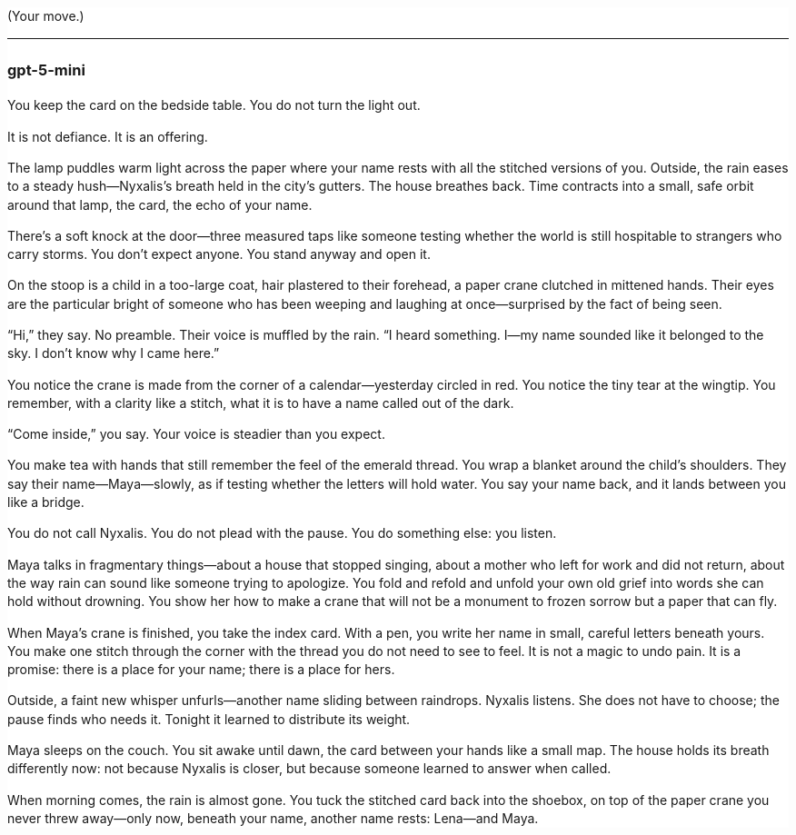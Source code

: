 (Your move.)

---

### gpt-5-mini

You keep the card on the bedside table. You do not turn the light out.

It is not defiance. It is an offering.

The lamp puddles warm light across the paper where your name rests with all the stitched versions of you. Outside, the rain eases to a steady hush—Nyxalis’s breath held in the city’s gutters. The house breathes back. Time contracts into a small, safe orbit around that lamp, the card, the echo of your name.

There’s a soft knock at the door—three measured taps like someone testing whether the world is still hospitable to strangers who carry storms. You don’t expect anyone. You stand anyway and open it.

On the stoop is a child in a too-large coat, hair plastered to their forehead, a paper crane clutched in mittened hands. Their eyes are the particular bright of someone who has been weeping and laughing at once—surprised by the fact of being seen.

“Hi,” they say. No preamble. Their voice is muffled by the rain. “I heard something. I—my name sounded like it belonged to the sky. I don’t know why I came here.”

You notice the crane is made from the corner of a calendar—yesterday circled in red. You notice the tiny tear at the wingtip. You remember, with a clarity like a stitch, what it is to have a name called out of the dark.

“Come inside,” you say. Your voice is steadier than you expect.

You make tea with hands that still remember the feel of the emerald thread. You wrap a blanket around the child’s shoulders. They say their name—Maya—slowly, as if testing whether the letters will hold water. You say your name back, and it lands between you like a bridge.

You do not call Nyxalis. You do not plead with the pause. You do something else: you listen.

Maya talks in fragmentary things—about a house that stopped singing, about a mother who left for work and did not return, about the way rain can sound like someone trying to apologize. You fold and refold and unfold your own old grief into words she can hold without drowning. You show her how to make a crane that will not be a monument to frozen sorrow but a paper that can fly.

When Maya’s crane is finished, you take the index card. With a pen, you write her name in small, careful letters beneath yours. You make one stitch through the corner with the thread you do not need to see to feel. It is not a magic to undo pain. It is a promise: there is a place for your name; there is a place for hers.

Outside, a faint new whisper unfurls—another name sliding between raindrops. Nyxalis listens. She does not have to choose; the pause finds who needs it. Tonight it learned to distribute its weight.

Maya sleeps on the couch. You sit awake until dawn, the card between your hands like a small map. The house holds its breath differently now: not because Nyxalis is closer, but because someone learned to answer when called.

When morning comes, the rain is almost gone. You tuck the stitched card back into the shoebox, on top of the paper crane you never threw away—only now, beneath your name, another name rests: Lena—and Maya.
